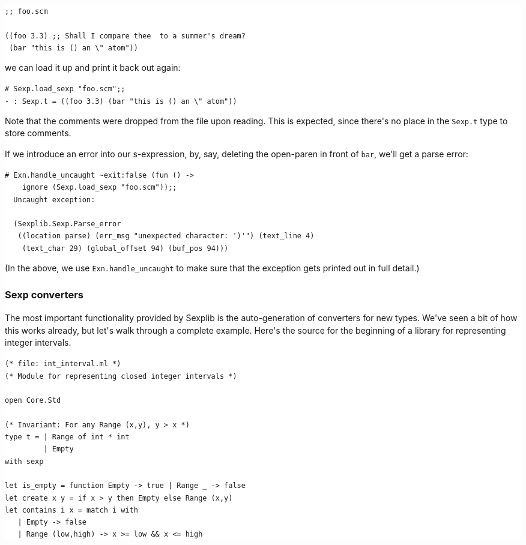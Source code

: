 ~~~~~~~~~~~~~~~~~~~~~~~~~~~
;; foo.scm

((foo 3.3) ;; Shall I compare thee  to a summer's dream?
 (bar "this is () an \" atom"))
~~~~~~~~~~~~~~~~~~~~~~~~~~~

we can load it up and print it back out again:

~~~~~~~~~~~~~~~~~~~~~~~~~~~ { .ocaml-toplevel }
# Sexp.load_sexp "foo.scm";;
- : Sexp.t = ((foo 3.3) (bar "this is () an \" atom"))
~~~~~~~~~~~~~~~~~~~~~~~~~~~

Note that the comments were dropped from the file upon reading.  This
is expected, since there's no place in the `Sexp.t` type to store
comments.

If we introduce an error into our s-expression, by, say, deleting the
open-paren in front of `bar`, we'll get a parse error:

~~~~~~~~~~~~~~~~~~~~~~~~~~~ { .ocaml-toplevel }
# Exn.handle_uncaught ~exit:false (fun () ->
    ignore (Sexp.load_sexp "foo.scm"));;
  Uncaught exception:

  (Sexplib.Sexp.Parse_error
   ((location parse) (err_msg "unexpected character: ')'") (text_line 4)
    (text_char 29) (global_offset 94) (buf_pos 94)))
~~~~~~~~~~~~~~~~~~~~~~~~~~~

(In the above, we use `Exn.handle_uncaught` to make sure that the
exception gets printed out in full detail.)

### Sexp converters

The most important functionality provided by Sexplib is the
auto-generation of converters for new types.  We've seen a bit of how
this works already, but let's walk through a complete example.  Here's
the source for the beginning of a library for representing integer
intervals.

~~~~~~~~~~~~~~~~~~~~~~~~~~~ { .ocaml }
(* file: int_interval.ml *)
(* Module for representing closed integer intervals *)

open Core.Std

(* Invariant: For any Range (x,y), y > x *)
type t = | Range of int * int
         | Empty
with sexp

let is_empty = function Empty -> true | Range _ -> false
let create x y = if x > y then Empty else Range (x,y)
let contains i x = match i with
   | Empty -> false
   | Range (low,high) -> x >= low && x <= high
~~~~~~~~~~~~~~~~~~~~~~~~~~~
